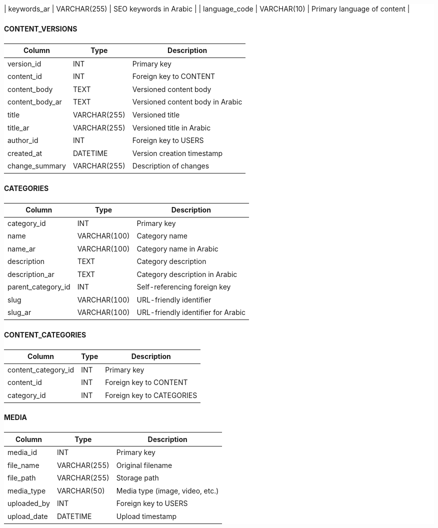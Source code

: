 | keywords_ar | VARCHAR(255) | SEO keywords in Arabic |
| language_code | VARCHAR(10) | Primary language of content |

#### CONTENT_VERSIONS
| Column | Type | Description |
|--------|------|-------------|
| version_id | INT | Primary key |
| content_id | INT | Foreign key to CONTENT |
| content_body | TEXT | Versioned content body |
| content_body_ar | TEXT | Versioned content body in Arabic |
| title | VARCHAR(255) | Versioned title |
| title_ar | VARCHAR(255) | Versioned title in Arabic |
| author_id | INT | Foreign key to USERS |
| created_at | DATETIME | Version creation timestamp |
| change_summary | VARCHAR(255) | Description of changes |

#### CATEGORIES
| Column | Type | Description |
|--------|------|-------------|
| category_id | INT | Primary key |
| name | VARCHAR(100) | Category name |
| name_ar | VARCHAR(100) | Category name in Arabic |
| description | TEXT | Category description |
| description_ar | TEXT | Category description in Arabic |
| parent_category_id | INT | Self-referencing foreign key |
| slug | VARCHAR(100) | URL-friendly identifier |
| slug_ar | VARCHAR(100) | URL-friendly identifier for Arabic |

#### CONTENT_CATEGORIES
| Column | Type | Description |
|--------|------|-------------|
| content_category_id | INT | Primary key |
| content_id | INT | Foreign key to CONTENT |
| category_id | INT | Foreign key to CATEGORIES |

#### MEDIA
| Column | Type | Description |
|--------|------|-------------|
| media_id | INT | Primary key |
| file_name | VARCHAR(255) | Original filename |
| file_path | VARCHAR(255) | Storage path |
| media_type | VARCHAR(50) | Media type (image, video, etc.) |
| uploaded_by | INT | Foreign key to USERS |
| upload_date | DATETIME | Upload timestamp |